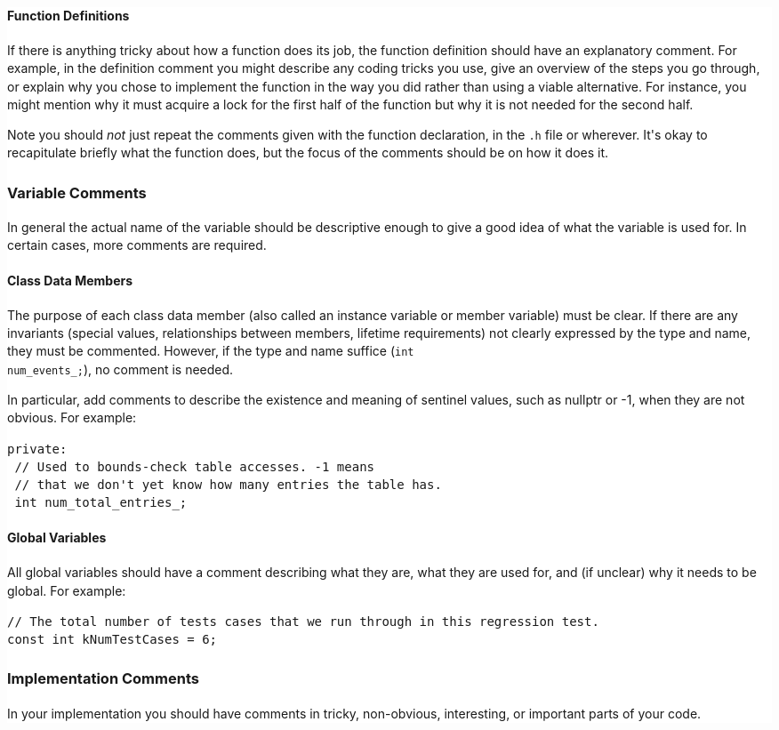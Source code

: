 <h4>Function Definitions</h4>

<p>If there is anything tricky about how a function does
its job, the function definition should have an
explanatory comment. For example, in the definition
comment you might describe any coding tricks you use,
give an overview of the steps you go through, or explain
why you chose to implement the function in the way you
did rather than using a viable alternative. For instance,
you might mention why it must acquire a lock for the
first half of the function but why it is not needed for
the second half.</p>

<p>Note you should <em>not</em> just repeat the comments
given with the function declaration, in the
<code>.h</code> file or wherever. It's okay to
recapitulate briefly what the function does, but the
focus of the comments should be on how it does it.</p>

<h3 id="Variable_Comments">Variable Comments</h3>

<p>In general the actual name of the variable should be
descriptive enough to give a good idea of what the variable
is used for. In certain cases, more comments are required.</p>

<h4>Class Data Members</h4>

<p>The purpose of each class data member (also called an instance
variable or member variable) must be clear. If there are any
invariants (special values, relationships between members, lifetime
requirements) not clearly expressed by the type and name, they must be
commented. However, if the type and name suffice (<code>int
num_events_;</code>), no comment is needed.</p>

<p>In particular, add comments to describe the existence and meaning
of sentinel values, such as nullptr or -1, when they are not
obvious. For example:</p>

<pre>private:
 // Used to bounds-check table accesses. -1 means
 // that we don't yet know how many entries the table has.
 int num_total_entries_;
</pre>

<h4>Global Variables</h4>

<p>All global variables should have a comment describing what they
are, what they are used for, and (if unclear) why it needs to be
global. For example:</p>

<pre>// The total number of tests cases that we run through in this regression test.
const int kNumTestCases = 6;
</pre>

<h3 id="Implementation_Comments">Implementation Comments</h3>

<p>In your implementation you should have comments in tricky,
non-obvious, interesting, or important parts of your code.</p>
